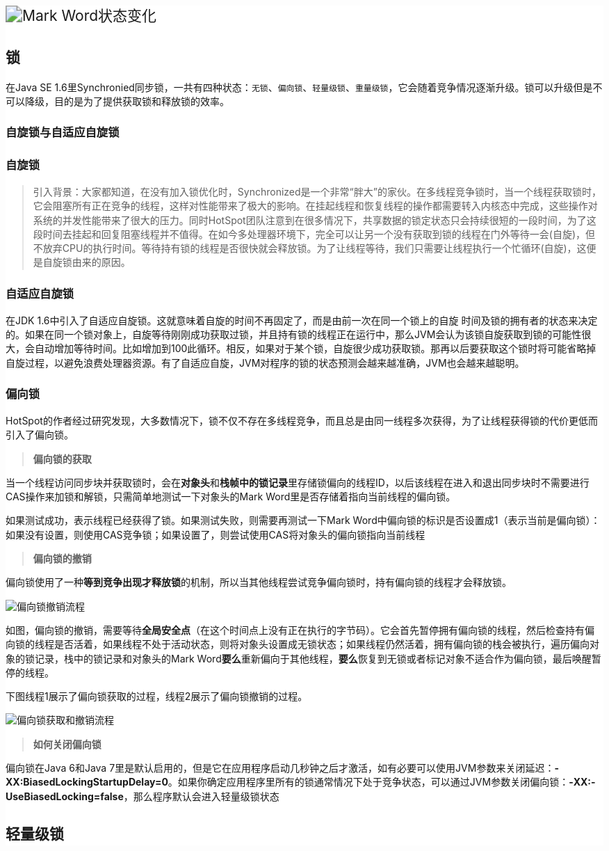 <img src="https://p1-jj.byteimg.com/tos-cn-i-t2oaga2asx/gold-user-assets/2018/4/30/16315d056598e4c2~tplv-t2oaga2asx-zoom-in-crop-mark:3024:0:0:0.awebp" alt="Mark Word状态变化" style="zoom:150%;" />



## 锁

在Java SE 1.6里Synchronied同步锁，一共有四种状态：`无锁`、`偏向锁`、`轻量级锁`、`重量级锁`，它会随着竞争情况逐渐升级。锁可以升级但是不可以降级，目的是为了提供获取锁和释放锁的效率。

### 自旋锁与自适应自旋锁

### 自旋锁

> 引入背景：大家都知道，在没有加入锁优化时，Synchronized是一个非常“胖大”的家伙。在多线程竞争锁时，当一个线程获取锁时，它会阻塞所有正在竞争的线程，这样对性能带来了极大的影响。在挂起线程和恢复线程的操作都需要转入内核态中完成，这些操作对系统的并发性能带来了很大的压力。同时HotSpot团队注意到在很多情况下，共享数据的锁定状态只会持续很短的一段时间，为了这段时间去挂起和回复阻塞线程并不值得。在如今多处理器环境下，完全可以让另一个没有获取到锁的线程在门外等待一会(自旋)，但不放弃CPU的执行时间。等待持有锁的线程是否很快就会释放锁。为了让线程等待，我们只需要让线程执行一个忙循环(自旋)，这便是自旋锁由来的原因。

### 自适应自旋锁

在JDK 1.6中引入了自适应自旋锁。这就意味着自旋的时间不再固定了，而是由前一次在同一个锁上的自旋 时间及锁的拥有者的状态来决定的。如果在同一个锁对象上，自旋等待刚刚成功获取过锁，并且持有锁的线程正在运行中，那么JVM会认为该锁自旋获取到锁的可能性很大，会自动增加等待时间。比如增加到100此循环。相反，如果对于某个锁，自旋很少成功获取锁。那再以后要获取这个锁时将可能省略掉自旋过程，以避免浪费处理器资源。有了自适应自旋，JVM对程序的锁的状态预测会越来越准确，JVM也会越来越聪明。

### 偏向锁

HotSpot的作者经过研究发现，大多数情况下，锁不仅不存在多线程竞争，而且总是由同一线程多次获得，为了让线程获得锁的代价更低而引入了偏向锁。

> **偏向锁的获取**

当一个线程访问同步块并获取锁时，会在**对象头**和**栈帧中的锁记录**里存储锁偏向的线程ID，以后该线程在进入和退出同步块时不需要进行CAS操作来加锁和解锁，只需简单地测试一下对象头的Mark Word里是否存储着指向当前线程的偏向锁。

如果测试成功，表示线程已经获得了锁。如果测试失败，则需要再测试一下Mark Word中偏向锁的标识是否设置成1（表示当前是偏向锁）：如果没有设置，则使用CAS竞争锁；如果设置了，则尝试使用CAS将对象头的偏向锁指向当前线程

> **偏向锁的撤销**

偏向锁使用了一种**等到竞争出现才释放锁**的机制，所以当其他线程尝试竞争偏向锁时，持有偏向锁的线程才会释放锁。

![偏向锁撤销流程](https://p1-jj.byteimg.com/tos-cn-i-t2oaga2asx/gold-user-assets/2018/4/30/16315d0b13b37da4~tplv-t2oaga2asx-zoom-in-crop-mark:3024:0:0:0.awebp)

如图，偏向锁的撤销，需要等待**全局安全点**（在这个时间点上没有正在执行的字节码）。它会首先暂停拥有偏向锁的线程，然后检查持有偏向锁的线程是否活着，如果线程不处于活动状态，则将对象头设置成无锁状态；如果线程仍然活着，拥有偏向锁的栈会被执行，遍历偏向对象的锁记录，栈中的锁记录和对象头的Mark Word**要么**重新偏向于其他线程，**要么**恢复到无锁或者标记对象不适合作为偏向锁，最后唤醒暂停的线程。

下图线程1展示了偏向锁获取的过程，线程2展示了偏向锁撤销的过程。

![偏向锁获取和撤销流程](https://p1-jj.byteimg.com/tos-cn-i-t2oaga2asx/gold-user-assets/2018/4/30/16315cb9175365f5~tplv-t2oaga2asx-zoom-in-crop-mark:3024:0:0:0.awebp)

> **如何关闭偏向锁**

偏向锁在Java 6和Java 7里是默认启用的，但是它在应用程序启动几秒钟之后才激活，如有必要可以使用JVM参数来关闭延迟：**-XX:BiasedLockingStartupDelay=0**。如果你确定应用程序里所有的锁通常情况下处于竞争状态，可以通过JVM参数关闭偏向锁：**-XX:-UseBiasedLocking=false**，那么程序默认会进入轻量级锁状态

## 轻量级锁
